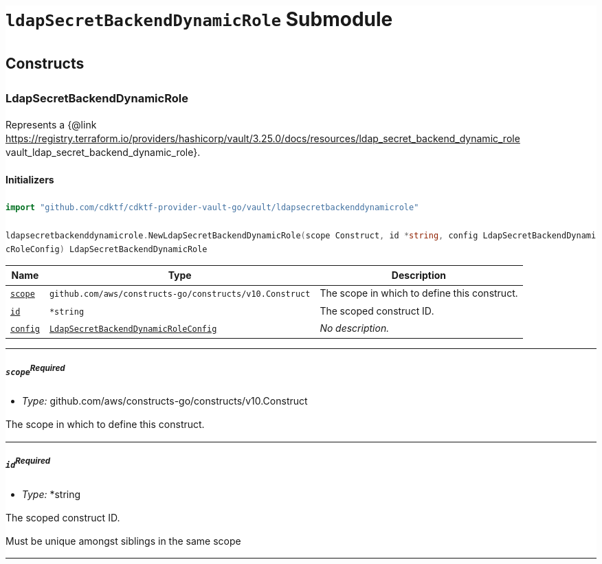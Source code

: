 # `ldapSecretBackendDynamicRole` Submodule <a name="`ldapSecretBackendDynamicRole` Submodule" id="@cdktf/provider-vault.ldapSecretBackendDynamicRole"></a>

## Constructs <a name="Constructs" id="Constructs"></a>

### LdapSecretBackendDynamicRole <a name="LdapSecretBackendDynamicRole" id="@cdktf/provider-vault.ldapSecretBackendDynamicRole.LdapSecretBackendDynamicRole"></a>

Represents a {@link https://registry.terraform.io/providers/hashicorp/vault/3.25.0/docs/resources/ldap_secret_backend_dynamic_role vault_ldap_secret_backend_dynamic_role}.

#### Initializers <a name="Initializers" id="@cdktf/provider-vault.ldapSecretBackendDynamicRole.LdapSecretBackendDynamicRole.Initializer"></a>

```go
import "github.com/cdktf/cdktf-provider-vault-go/vault/ldapsecretbackenddynamicrole"

ldapsecretbackenddynamicrole.NewLdapSecretBackendDynamicRole(scope Construct, id *string, config LdapSecretBackendDynamicRoleConfig) LdapSecretBackendDynamicRole
```

| **Name** | **Type** | **Description** |
| --- | --- | --- |
| <code><a href="#@cdktf/provider-vault.ldapSecretBackendDynamicRole.LdapSecretBackendDynamicRole.Initializer.parameter.scope">scope</a></code> | <code>github.com/aws/constructs-go/constructs/v10.Construct</code> | The scope in which to define this construct. |
| <code><a href="#@cdktf/provider-vault.ldapSecretBackendDynamicRole.LdapSecretBackendDynamicRole.Initializer.parameter.id">id</a></code> | <code>*string</code> | The scoped construct ID. |
| <code><a href="#@cdktf/provider-vault.ldapSecretBackendDynamicRole.LdapSecretBackendDynamicRole.Initializer.parameter.config">config</a></code> | <code><a href="#@cdktf/provider-vault.ldapSecretBackendDynamicRole.LdapSecretBackendDynamicRoleConfig">LdapSecretBackendDynamicRoleConfig</a></code> | *No description.* |

---

##### `scope`<sup>Required</sup> <a name="scope" id="@cdktf/provider-vault.ldapSecretBackendDynamicRole.LdapSecretBackendDynamicRole.Initializer.parameter.scope"></a>

- *Type:* github.com/aws/constructs-go/constructs/v10.Construct

The scope in which to define this construct.

---

##### `id`<sup>Required</sup> <a name="id" id="@cdktf/provider-vault.ldapSecretBackendDynamicRole.LdapSecretBackendDynamicRole.Initializer.parameter.id"></a>

- *Type:* *string

The scoped construct ID.

Must be unique amongst siblings in the same scope

---